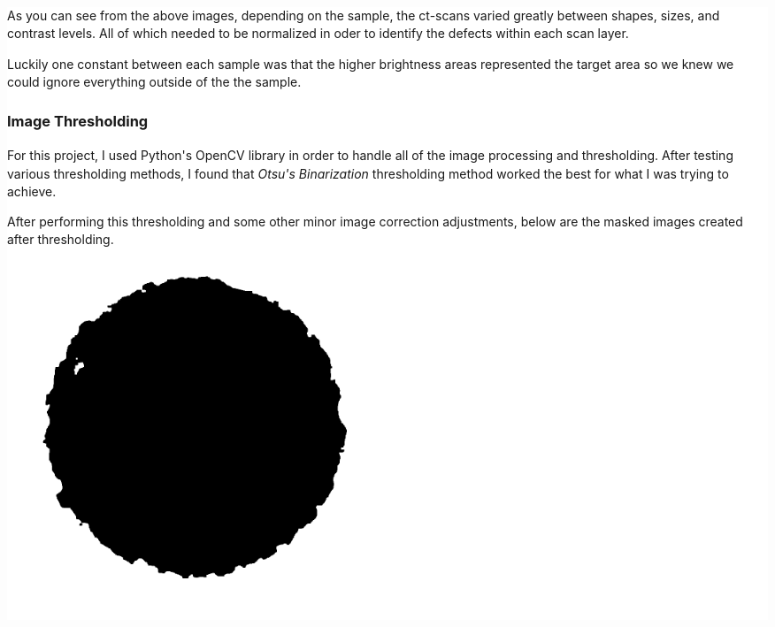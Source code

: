 As you can see from the above images, depending on the sample, the ct-scans varied greatly between shapes, sizes, and contrast levels. All of which needed to be normalized in oder to identify the defects within each scan layer.

Luckily one constant between each sample was that the higher brightness areas represented the target area so we knew we could ignore everything outside of the the sample.

### Image Thresholding

For this project, I used Python's OpenCV library in order to handle all of the image processing and thresholding. After testing various thresholding methods, I found that *Otsu's Binarization* thresholding method worked the best for what I was trying to achieve.

After performing this thresholding and some other minor image correction adjustments, below are the masked images created after thresholding.

<img src = "img/barc/mask_image_3.png" alt="Masked Image" width="400"/>